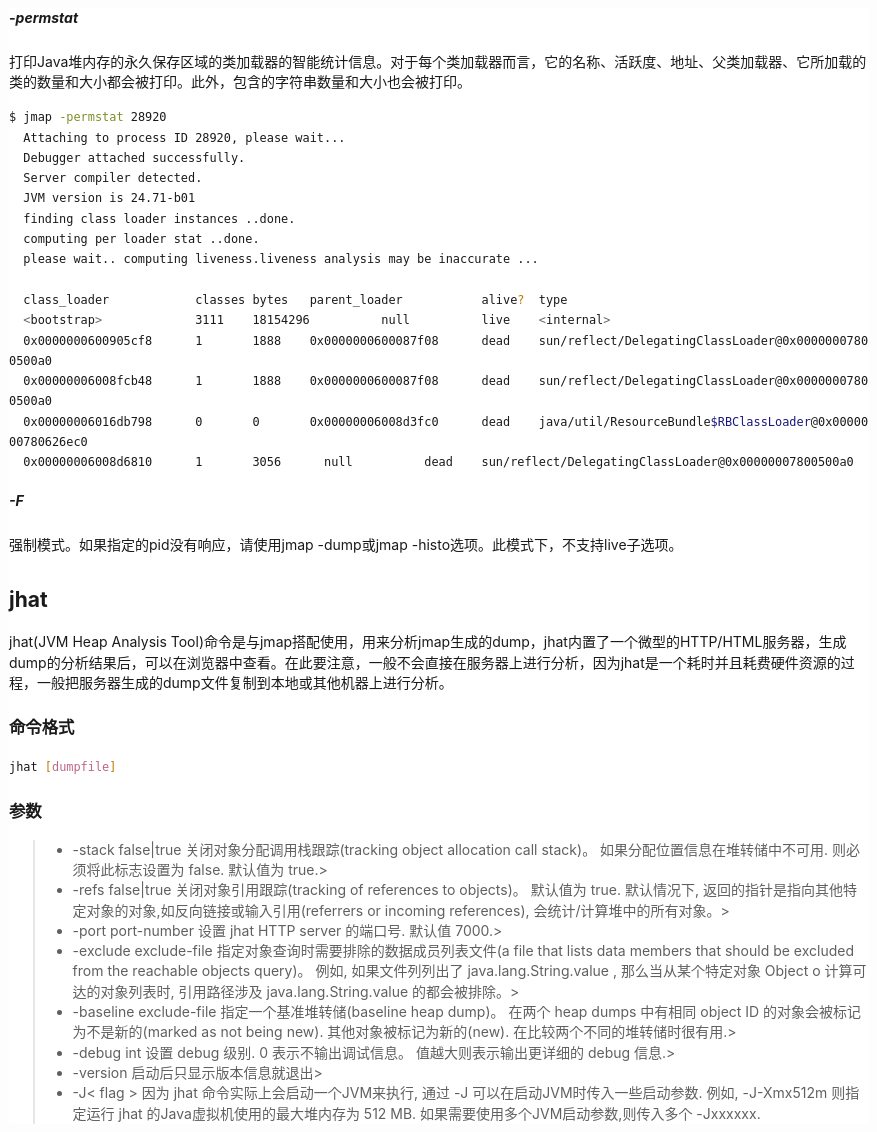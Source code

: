 ##### -permstat

打印Java堆内存的永久保存区域的类加载器的智能统计信息。对于每个类加载器而言，它的名称、活跃度、地址、父类加载器、它所加载的类的数量和大小都会被打印。此外，包含的字符串数量和大小也会被打印。

```bash
$ jmap -permstat 28920
  Attaching to process ID 28920, please wait...
  Debugger attached successfully.
  Server compiler detected.
  JVM version is 24.71-b01
  finding class loader instances ..done.
  computing per loader stat ..done.
  please wait.. computing liveness.liveness analysis may be inaccurate ...
  
  class_loader            classes bytes   parent_loader           alive?  type  
  <bootstrap>             3111    18154296          null          live    <internal>
  0x0000000600905cf8      1       1888    0x0000000600087f08      dead    sun/reflect/DelegatingClassLoader@0x00000007800500a0
  0x00000006008fcb48      1       1888    0x0000000600087f08      dead    sun/reflect/DelegatingClassLoader@0x00000007800500a0
  0x00000006016db798      0       0       0x00000006008d3fc0      dead    java/util/ResourceBundle$RBClassLoader@0x0000000780626ec0
  0x00000006008d6810      1       3056      null          dead    sun/reflect/DelegatingClassLoader@0x00000007800500a0
```

##### -F

强制模式。如果指定的pid没有响应，请使用jmap -dump或jmap -histo选项。此模式下，不支持live子选项。

## jhat

jhat(JVM Heap Analysis Tool)命令是与jmap搭配使用，用来分析jmap生成的dump，jhat内置了一个微型的HTTP/HTML服务器，生成dump的分析结果后，可以在浏览器中查看。在此要注意，一般不会直接在服务器上进行分析，因为jhat是一个耗时并且耗费硬件资源的过程，一般把服务器生成的dump文件复制到本地或其他机器上进行分析。

### 命令格式

```bash
jhat [dumpfile]
```

### 参数

> - -stack false|true 关闭对象分配调用栈跟踪(tracking object allocation call stack)。 如果分配位置信息在堆转储中不可用. 则必须将此标志设置为 false. 默认值为 true.>
> - -refs false|true 关闭对象引用跟踪(tracking of references to objects)。 默认值为 true. 默认情况下, 返回的指针是指向其他特定对象的对象,如反向链接或输入引用(referrers or incoming references), 会统计/计算堆中的所有对象。>
> - -port port-number 设置 jhat HTTP server 的端口号. 默认值 7000.>
> - -exclude exclude-file 指定对象查询时需要排除的数据成员列表文件(a file that lists data members that should be excluded from the reachable objects query)。 例如, 如果文件列列出了 java.lang.String.value , 那么当从某个特定对象 Object o 计算可达的对象列表时, 引用路径涉及 java.lang.String.value 的都会被排除。>
> - -baseline exclude-file 指定一个基准堆转储(baseline heap dump)。 在两个 heap dumps 中有相同 object ID 的对象会被标记为不是新的(marked as not being new). 其他对象被标记为新的(new). 在比较两个不同的堆转储时很有用.>
> - -debug int 设置 debug 级别. 0 表示不输出调试信息。 值越大则表示输出更详细的 debug 信息.>
> - -version 启动后只显示版本信息就退出>
> - -J< flag > 因为 jhat 命令实际上会启动一个JVM来执行, 通过 -J 可以在启动JVM时传入一些启动参数. 例如, -J-Xmx512m 则指定运行 jhat 的Java虚拟机使用的最大堆内存为 512 MB. 如果需要使用多个JVM启动参数,则传入多个 -Jxxxxxx.
